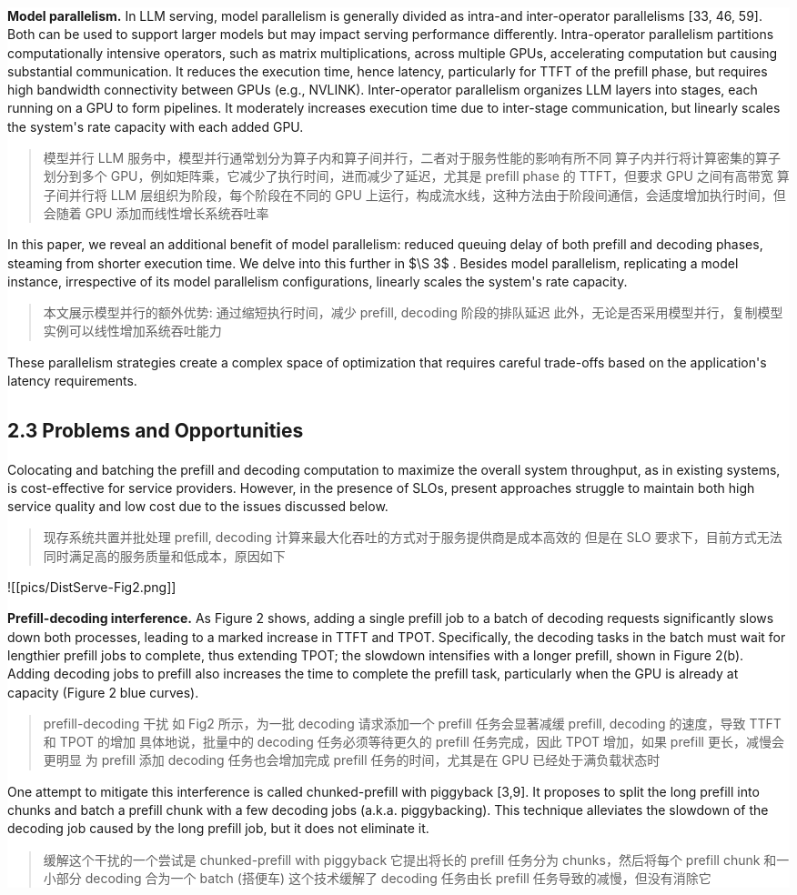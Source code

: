**Model parallelism.** In LLM serving, model parallelism is generally divided as intra-and inter-operator parallelisms [33, 46, 59]. Both can be used to support larger models but may impact serving performance differently. Intra-operator parallelism partitions computationally intensive operators, such as matrix multiplications, across multiple GPUs, accelerating computation but causing substantial communication. It reduces the execution time, hence latency, particularly for TTFT of the prefill phase, but requires high bandwidth connectivity between GPUs (e.g., NVLINK). Inter-operator parallelism organizes LLM layers into stages, each running on a GPU to form pipelines. It moderately increases execution time due to inter-stage communication, but linearly scales the system's rate capacity with each added GPU. 
>  模型并行
>  LLM 服务中，模型并行通常划分为算子内和算子间并行，二者对于服务性能的影响有所不同
>  算子内并行将计算密集的算子划分到多个 GPU，例如矩阵乘，它减少了执行时间，进而减少了延迟，尤其是 prefill phase 的 TTFT，但要求 GPU 之间有高带宽
>  算子间并行将 LLM 层组织为阶段，每个阶段在不同的 GPU 上运行，构成流水线，这种方法由于阶段间通信，会适度增加执行时间，但会随着 GPU 添加而线性增长系统吞吐率

In this paper, we reveal an additional benefit of model parallelism: reduced queuing delay of both prefill and decoding phases, steaming from shorter execution time. We delve into this further in  $\S 3$ . Besides model parallelism, replicating a model instance, irrespective of its model parallelism configurations, linearly scales the system's rate capacity.
>  本文展示模型并行的额外优势: 通过缩短执行时间，减少 prefill, decoding 阶段的排队延迟
>  此外，无论是否采用模型并行，复制模型实例可以线性增加系统吞吐能力

These parallelism strategies create a complex space of optimization that requires careful trade-offs based on the application's latency requirements.

## 2.3 Problems and Opportunities
Colocating and batching the prefill and decoding computation to maximize the overall system throughput, as in existing systems, is cost-effective for service providers. However, in the presence of SLOs, present approaches struggle to maintain both high service quality and low cost due to the issues discussed below.
>  现存系统共置并批处理 prefill, decoding 计算来最大化吞吐的方式对于服务提供商是成本高效的
>  但是在 SLO 要求下，目前方式无法同时满足高的服务质量和低成本，原因如下

![[pics/DistServe-Fig2.png]]

**Prefill-decoding interference.** As Figure 2 shows, adding a single prefill job to a batch of decoding requests significantly slows down both processes, leading to a marked increase in TTFT and TPOT. Specifically, the decoding tasks in the batch must wait for lengthier prefill jobs to complete, thus extending TPOT; the slowdown intensifies with a longer prefill, shown in Figure 2(b). Adding decoding jobs to prefill also increases the time to complete the prefill task, particularly when the GPU is already at capacity (Figure 2 blue curves).
>  prefill-decoding 干扰
>  如 Fig2 所示，为一批 decoding 请求添加一个 prefill 任务会显著减缓 prefill, decoding 的速度，导致 TTFT 和 TPOT 的增加
>  具体地说，批量中的 decoding 任务必须等待更久的 prefill 任务完成，因此 TPOT 增加，如果 prefill 更长，减慢会更明显
>  为 prefill 添加 decoding 任务也会增加完成 prefill 任务的时间，尤其是在 GPU 已经处于满负载状态时

One attempt to mitigate this interference is called chunked-prefill with piggyback [3,9]. It proposes to split the long prefill into chunks and batch a prefill chunk with a few decoding jobs (a.k.a. piggybacking). This technique alleviates the slowdown of the decoding job caused by the long prefill job, but it does not eliminate it. 
>  缓解这个干扰的一个尝试是 chunked-prefill with piggyback
>  它提出将长的 prefill 任务分为 chunks，然后将每个 prefill chunk 和一小部分 decoding 合为一个 batch (搭便车)
>  这个技术缓解了 decoding 任务由长 prefill 任务导致的减慢，但没有消除它
